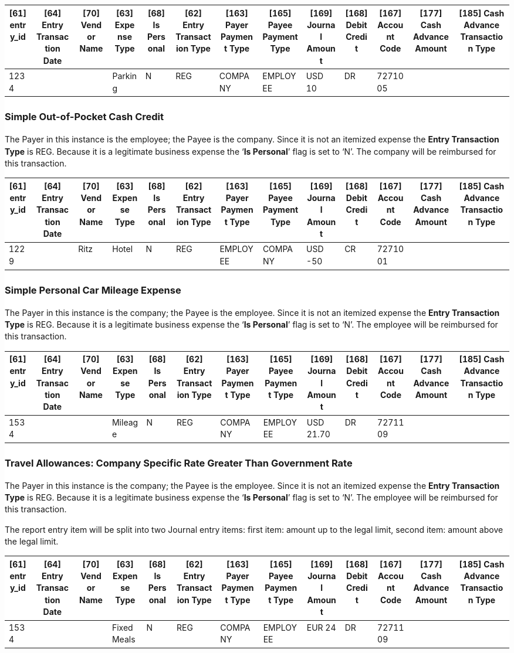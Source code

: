 | **[61] entry_id** | **[64] Entry Transaction Date** | **[70] Vendor Name** | **[63] Expense Type** | **[68] Is Personal** | **[62] Entry Transaction Type** | **[163] Payer Payment Type** | **[165] Payee Payment Type** | **[169] Journal Amount** | **[168] Debit Credit** | **[167] Account Code** | **[177] Cash Advance Amount** | **[185] Cash Advance Transaction Type** |
|-------------------|---------------------------------|----------------------|-----------------------|----------------------|---------------------------------|------------------------------|------------------------------|--------------------------|------------------------|------------------------|-------------------------------|-----------------------------------------|
| 1234              |                                 |                      | Parking               | N                    | REG                             | COMPANY                      | EMPLOYEE                     | USD 10                   | DR                     | 7271005                |                               |                                         |

### <a name="esopcc"></a>Simple Out-of-Pocket Cash Credit

The Payer in this instance is the employee; the Payee is the company. Since it is not an itemized expense the **Entry Transaction Type** is REG. Because it is a legitimate business expense the ‘**Is Personal**’ flag is set to ‘N’. The company will be reimbursed for this transaction.

| **[61] entry_id** | **[64] Entry Transaction Date** | **[70] Vendor Name** | **[63] Expense Type** | **[68] Is Personal** | **[62] Entry Transaction Type** | **[163] Payer Payment Type** | **[165] Payee Payment Type** | **[169] Journal Amount** | **[168] Debit Credit** | **[167] Account Code** | **[177] Cash Advance Amount** | **[185] Cash Advance Transaction Type** |
|-------------------|---------------------------------|----------------------|-----------------------|----------------------|---------------------------------|------------------------------|------------------------------|--------------------------|------------------------|------------------------|-------------------------------|-----------------------------------------|
| 1229              |                                 | Ritz                 | Hotel                 | N                    | REG                             | EMPLOYEE                     | COMPANY                      | USD -50                  | CR                     | 7271001                |                               |                                         |

### <a name="espcme"></a>Simple Personal Car Mileage Expense

The Payer in this instance is the company; the Payee is the employee. Since it is not an itemized expense the **Entry Transaction Type** is REG. Because it is a legitimate business expense the ‘**Is Personal**’ flag is set to ‘N’. The employee will be reimbursed for this transaction.

| **[61] entry_id** | **[64] Entry Transaction Date** | **[70] Vendor Name** | **[63] Expense Type** | **[68] Is Personal** | **[62] Entry Transaction Type** | **[163] Payer Payment Type** | **[165] Payee Payment Type** | **[169] Journal Amount** | **[168] Debit Credit** | **[167] Account Code** | **[177] Cash Advance Amount** | **[185] Cash Advance Transaction Type** |
|-------------------|---------------------------------|----------------------|-----------------------|----------------------|---------------------------------|------------------------------|------------------------------|--------------------------|------------------------|------------------------|-------------------------------|-----------------------------------------|
| 1534              |                                 |                      | Mileage               | N                    | REG                             | COMPANY                      | EMPLOYEE                     | USD 21.70                | DR                     | 7271109                |                               |                                         |

### <a name="etacsrg"></a>Travel Allowances: Company Specific Rate Greater Than Government Rate

The Payer in this instance is the company; the Payee is the employee. Since it is not an itemized expense the **Entry Transaction Type** is REG. Because it is a legitimate business expense the ‘**Is Personal**’ flag is set to ‘N’. The employee will be reimbursed for this transaction.

The report entry item will be split into two Journal entry items: first item: amount up to the legal limit, second item: amount above the legal limit.

| **[61] entry_id** | **[64] Entry Transaction Date** | **[70] Vendor Name** | **[63] Expense Type** | **[68] Is Personal** | **[62] Entry Transaction Type** | **[163] Payer Payment Type** | **[165] Payee Payment Type** | **[169] Journal Amount** | **[168] Debit Credit** | **[167] Account Code** | **[177] Cash Advance Amount** | **[185] Cash Advance Transaction Type** |
|-------------------|---------------------------------|----------------------|-----------------------|----------------------|---------------------------------|------------------------------|------------------------------|--------------------------|------------------------|------------------------|-------------------------------|-----------------------------------------|
| 1534              |                                 |                      | Fixed Meals           | N                    | REG                             | COMPANY                      | EMPLOYEE                     | EUR 24                   | DR                     | 7271109                |                               |                                         |